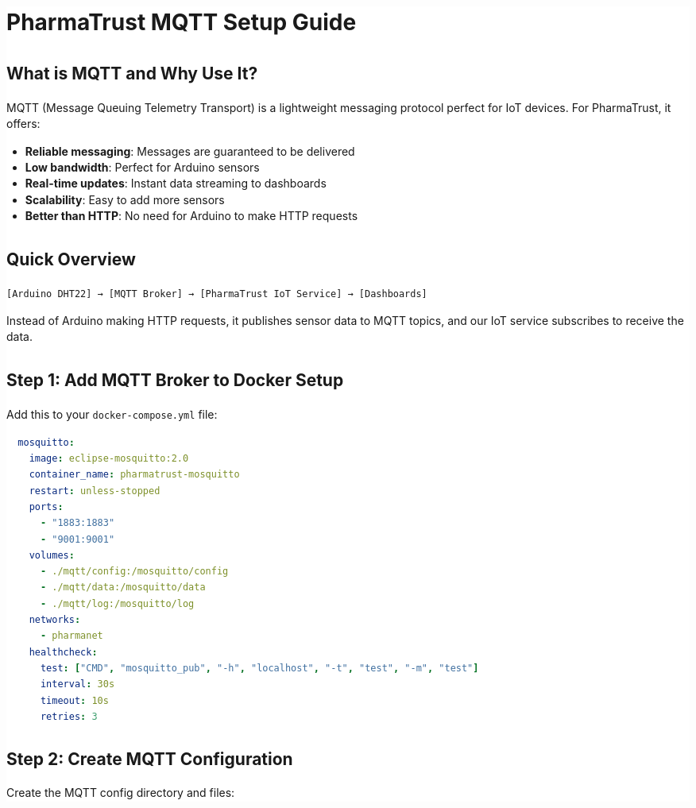 # PharmaTrust MQTT Setup Guide

## What is MQTT and Why Use It?

MQTT (Message Queuing Telemetry Transport) is a lightweight messaging protocol perfect for IoT devices. For PharmaTrust, it offers:

- **Reliable messaging**: Messages are guaranteed to be delivered
- **Low bandwidth**: Perfect for Arduino sensors
- **Real-time updates**: Instant data streaming to dashboards
- **Scalability**: Easy to add more sensors
- **Better than HTTP**: No need for Arduino to make HTTP requests

## Quick Overview

```
[Arduino DHT22] → [MQTT Broker] → [PharmaTrust IoT Service] → [Dashboards]
```

Instead of Arduino making HTTP requests, it publishes sensor data to MQTT topics, and our IoT service subscribes to receive the data.

## Step 1: Add MQTT Broker to Docker Setup

Add this to your `docker-compose.yml` file:

```yaml
  mosquitto:
    image: eclipse-mosquitto:2.0
    container_name: pharmatrust-mosquitto
    restart: unless-stopped
    ports:
      - "1883:1883"
      - "9001:9001"
    volumes:
      - ./mqtt/config:/mosquitto/config
      - ./mqtt/data:/mosquitto/data
      - ./mqtt/log:/mosquitto/log
    networks:
      - pharmanet
    healthcheck:
      test: ["CMD", "mosquitto_pub", "-h", "localhost", "-t", "test", "-m", "test"]
      interval: 30s
      timeout: 10s
      retries: 3
```

## Step 2: Create MQTT Configuration

Create the MQTT config directory and files:

